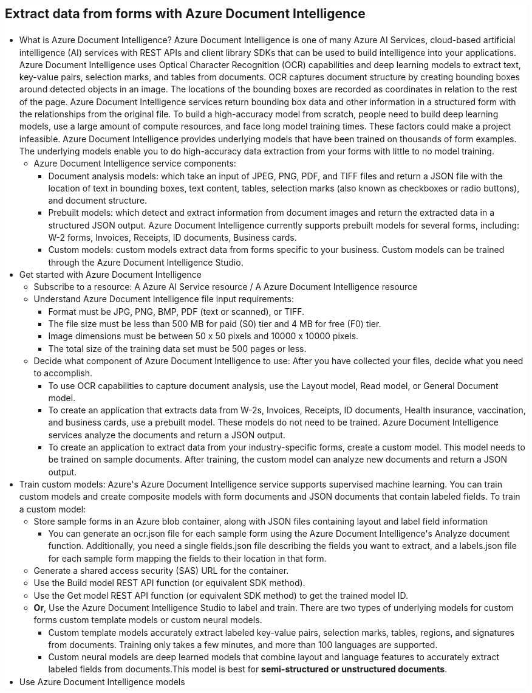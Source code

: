 ## Extract data from forms with Azure Document Intelligence
 - What is Azure Document Intelligence? Azure Document Intelligence is one of many Azure AI Services, cloud-based artificial intelligence (AI) services with REST APIs and client library SDKs that can be used to build intelligence into your applications. Azure Document Intelligence uses Optical Character Recognition (OCR) capabilities and deep learning models to extract text, key-value pairs, selection marks, and tables from documents. OCR captures document structure by creating bounding boxes around detected objects in an image. The locations of the bounding boxes are recorded as coordinates in relation to the rest of the page. Azure Document Intelligence services return bounding box data and other information in a structured form with the relationships from the original file. To build a high-accuracy model from scratch, people need to build deep learning models, use a large amount of compute resources, and face long model training times. These factors could make a project infeasible. Azure Document Intelligence provides underlying models that have been trained on thousands of form examples. The underlying models enable you to do high-accuracy data extraction from your forms with little to no model training.
   - Azure Document Intelligence service components:
     - Document analysis models: which take an input of JPEG, PNG, PDF, and TIFF files and return a JSON file with the location of text in bounding boxes, text content, tables, selection marks (also known as checkboxes or radio buttons), and document structure.
     - Prebuilt models: which detect and extract information from document images and return the extracted data in a structured JSON output. Azure Document Intelligence currently supports prebuilt models for several forms, including: W-2 forms, Invoices, Receipts, ID documents, Business cards.
     - Custom models: custom models extract data from forms specific to your business. Custom models can be trained through the Azure Document Intelligence Studio.
 - Get started with Azure Document Intelligence
   - Subscribe to a resource: A Azure AI Service resource / A Azure Document Intelligence resource
   - Understand Azure Document Intelligence file input requirements:
     - Format must be JPG, PNG, BMP, PDF (text or scanned), or TIFF.
     - The file size must be less than 500 MB for paid (S0) tier and 4 MB for free (F0) tier.
     - Image dimensions must be between 50 x 50 pixels and 10000 x 10000 pixels.
     - The total size of the training data set must be 500 pages or less.
   - Decide what component of Azure Document Intelligence to use: After you have collected your files, decide what you need to accomplish.
     - To use OCR capabilities to capture document analysis, use the Layout model, Read model, or General Document model.
     - To create an application that extracts data from W-2s, Invoices, Receipts, ID documents, Health insurance, vaccination, and business cards, use a prebuilt model. These models do not need to be trained. Azure Document Intelligence services analyze the documents and return a JSON output.
     - To create an application to extract data from your industry-specific forms, create a custom model. This model needs to be trained on sample documents. After training, the custom model can analyze new documents and return a JSON output.
 - Train custom models: Azure's Azure Document Intelligence service supports supervised machine learning. You can train custom models and create composite models with form documents and JSON documents that contain labeled fields. To train a custom model:
   - Store sample forms in an Azure blob container, along with JSON files containing layout and label field information
     - You can generate an ocr.json file for each sample form using the Azure Document Intelligence's Analyze document function. Additionally, you need a single fields.json file describing the fields you want to extract, and a labels.json file for each sample form mapping the fields to their location in that form.
   - Generate a shared access security (SAS) URL for the container.
   - Use the Build model REST API function (or equivalent SDK method).
   - Use the Get model REST API function (or equivalent SDK method) to get the trained model ID.
   - **Or**, Use the Azure Document Intelligence Studio to label and train. There are two types of underlying models for custom forms custom template models or custom neural models.
     - Custom template models accurately extract labeled key-value pairs, selection marks, tables, regions, and signatures from documents. Training only takes a few minutes, and more than 100 languages are supported.
     - Custom neural models are deep learned models that combine layout and language features to accurately extract labeled fields from documents.This model is best for **semi-structured or unstructured documents**.
 - Use Azure Document Intelligence models
